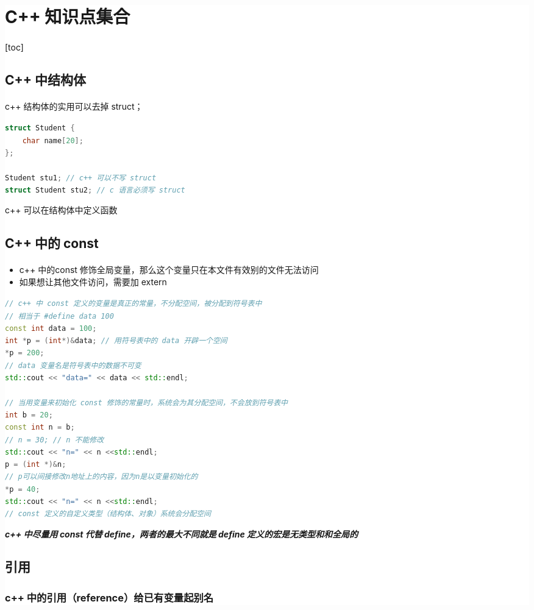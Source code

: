 # C++ 知识点集合



[toc]

## C++ 中结构体

c++ 结构体的实用可以去掉 struct；

```c++
struct Student {
    char name[20];
};

Student stu1; // c++ 可以不写 struct
struct Student stu2; // c 语言必须写 struct
```

c++ 可以在结构体中定义函数


## C++ 中的 const

* c++ 中的const 修饰全局变量，那么这个变量只在本文件有效别的文件无法访问
* 如果想让其他文件访问，需要加 extern

```c++
// c++ 中 const 定义的变量是真正的常量，不分配空间，被分配到符号表中
// 相当于 #define data 100
const int data = 100;
int *p = (int*)&data; // 用符号表中的 data 开辟一个空间
*p = 200;
// data 变量名是符号表中的数据不可变
std::cout << "data=" << data << std::endl;

// 当用变量来初始化 const 修饰的常量时，系统会为其分配空间，不会放到符号表中
int b = 20;
const int n = b;
// n = 30; // n 不能修改
std::cout << "n=" << n <<std::endl;
p = (int *)&n;
// p可以间接修改n地址上的内容，因为n是以变量初始化的
*p = 40;
std::cout << "n=" << n <<std::endl;
// const 定义的自定义类型（结构体、对象）系统会分配空间
```

***c++ 中尽量用 const 代替 define，两者的最大不同就是 define 定义的宏是无类型和和全局的***

## 引用

### c++ 中的引用（reference）给已有变量起别名
